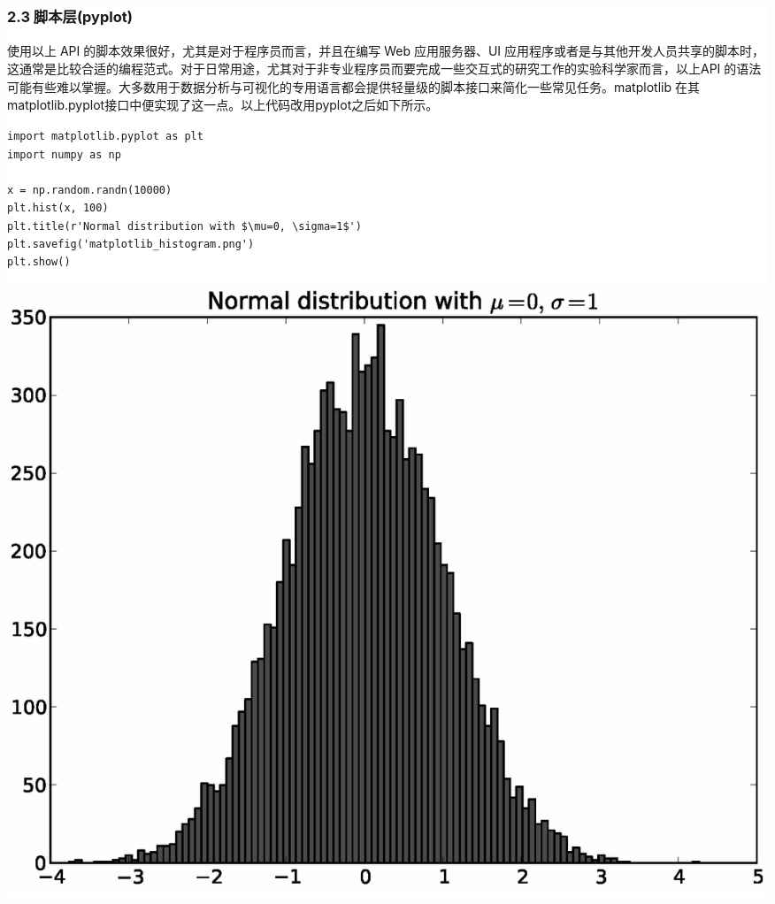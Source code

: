### 2.3 脚本层(pyplot) ###
使用以上 API 的脚本效果很好，尤其是对于程序员而言，并且在编写 Web 应用服务器、UI 应用程序或者是与其他开发人员共享的脚本时，这通常是比较合适的编程范式。对于日常用途，尤其对于非专业程序员而要完成一些交互式的研究工作的实验科学家而言，以上API 的语法可能有些难以掌握。大多数用于数据分析与可视化的专用语言都会提供轻量级的脚本接口来简化一些常见任务。matplotlib 在其matplotlib.pyplot接口中便实现了这一点。以上代码改用pyplot之后如下所示。

```
import matplotlib.pyplot as plt
import numpy as np

x = np.random.randn(10000)
plt.hist(x, 100)
plt.title(r'Normal distribution with $\mu=0, \sigma=1$')
plt.savefig('matplotlib_histogram.png')
plt.show()
```

![](/cdn/images/aosabook/49.png)
